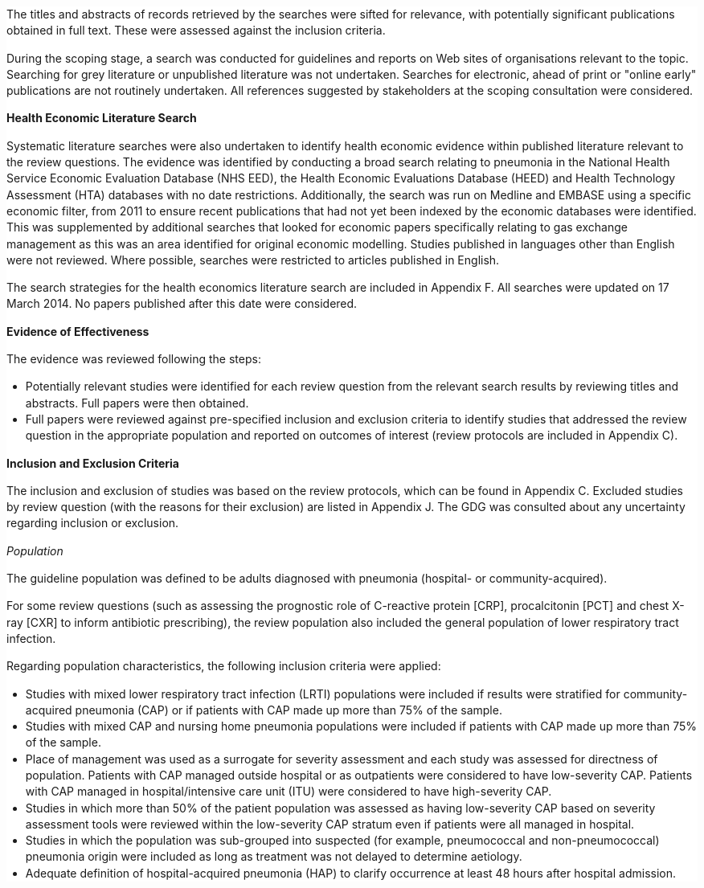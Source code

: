 The titles and abstracts of records retrieved by the searches were sifted for relevance, with potentially significant publications obtained in full text. These were assessed against the inclusion criteria.

During the scoping stage, a search was conducted for guidelines and reports on Web sites of organisations relevant to the topic. Searching for grey literature or unpublished literature was not undertaken. Searches for electronic, ahead of print or "online early" publications are not routinely undertaken. All references suggested by stakeholders at the scoping consultation were considered.

**Health Economic Literature Search**

Systematic literature searches were also undertaken to identify health economic evidence within published literature relevant to the review questions. The evidence was identified by conducting a broad search relating to pneumonia in the National Health Service Economic Evaluation Database (NHS EED), the Health Economic Evaluations Database (HEED) and Health Technology Assessment (HTA) databases with no date restrictions. Additionally, the search was run on Medline and EMBASE using a specific economic filter, from 2011 to ensure recent publications that had not yet been indexed by the economic databases were identified. This was supplemented by additional searches that looked for economic papers specifically relating to gas exchange management as this was an area identified for original economic modelling. Studies published in languages other than English were not reviewed. Where possible, searches were restricted to articles published in English.

The search strategies for the health economics literature search are included in Appendix F. All searches were updated on 17 March 2014. No papers published after this date were considered.

**Evidence of Effectiveness**

The evidence was reviewed following the steps:

  * Potentially relevant studies were identified for each review question from the relevant search results by reviewing titles and abstracts. Full papers were then obtained. 
  * Full papers were reviewed against pre-specified inclusion and exclusion criteria to identify studies that addressed the review question in the appropriate population and reported on outcomes of interest (review protocols are included in Appendix C). 



**Inclusion and Exclusion Criteria**

The inclusion and exclusion of studies was based on the review protocols, which can be found in Appendix C. Excluded studies by review question (with the reasons for their exclusion) are listed in Appendix J. The GDG was consulted about any uncertainty regarding inclusion or exclusion.

_Population_

The guideline population was defined to be adults diagnosed with pneumonia (hospital- or community-acquired).

For some review questions (such as assessing the prognostic role of C-reactive protein [CRP], procalcitonin [PCT] and chest X-ray [CXR] to inform antibiotic prescribing), the review population also included the general population of lower respiratory tract infection.

Regarding population characteristics, the following inclusion criteria were applied:

  * Studies with mixed lower respiratory tract infection (LRTI) populations were included if results were stratified for community-acquired pneumonia (CAP) or if patients with CAP made up more than 75% of the sample. 
  * Studies with mixed CAP and nursing home pneumonia populations were included if patients with CAP made up more than 75% of the sample. 
  * Place of management was used as a surrogate for severity assessment and each study was assessed for directness of population. Patients with CAP managed outside hospital or as outpatients were considered to have low-severity CAP. Patients with CAP managed in hospital/intensive care unit (ITU) were considered to have high-severity CAP. 
  * Studies in which more than 50% of the patient population was assessed as having low-severity CAP based on severity assessment tools were reviewed within the low-severity CAP stratum even if patients were all managed in hospital. 
  * Studies in which the population was sub-grouped into suspected (for example, pneumococcal and non-pneumococcal) pneumonia origin were included as long as treatment was not delayed to determine aetiology. 
  * Adequate definition of hospital-acquired pneumonia (HAP) to clarify occurrence at least 48 hours after hospital admission. 